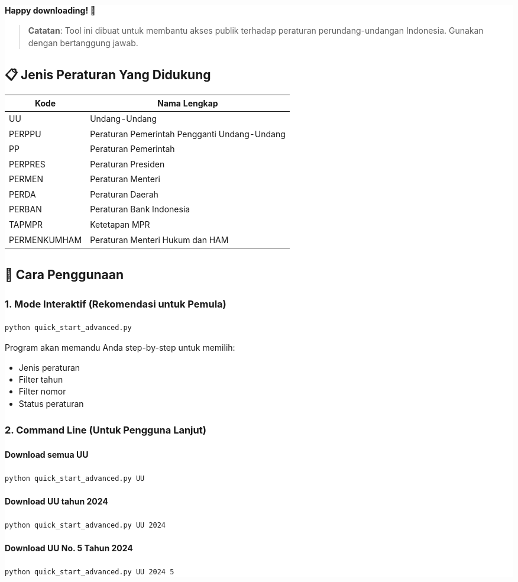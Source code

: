 
**Happy downloading! 🎉**

> **Catatan**: Tool ini dibuat untuk membantu akses publik terhadap peraturan perundang-undangan Indonesia. Gunakan dengan bertanggung jawab.

## 📋 Jenis Peraturan Yang Didukung

| Kode | Nama Lengkap |
|------|--------------|
| UU | Undang-Undang |
| PERPPU | Peraturan Pemerintah Pengganti Undang-Undang |
| PP | Peraturan Pemerintah |
| PERPRES | Peraturan Presiden |
| PERMEN | Peraturan Menteri |
| PERDA | Peraturan Daerah |
| PERBAN | Peraturan Bank Indonesia |
| TAPMPR | Ketetapan MPR |
| PERMENKUMHAM | Peraturan Menteri Hukum dan HAM |

## 🚀 Cara Penggunaan

### 1. Mode Interaktif (Rekomendasi untuk Pemula)
```bash
python quick_start_advanced.py
```
Program akan memandu Anda step-by-step untuk memilih:
- Jenis peraturan
- Filter tahun
- Filter nomor
- Status peraturan

### 2. Command Line (Untuk Pengguna Lanjut)

#### Download semua UU
```bash
python quick_start_advanced.py UU
```

#### Download UU tahun 2024
```bash
python quick_start_advanced.py UU 2024
```

#### Download UU No. 5 Tahun 2024
```bash
python quick_start_advanced.py UU 2024 5
```
